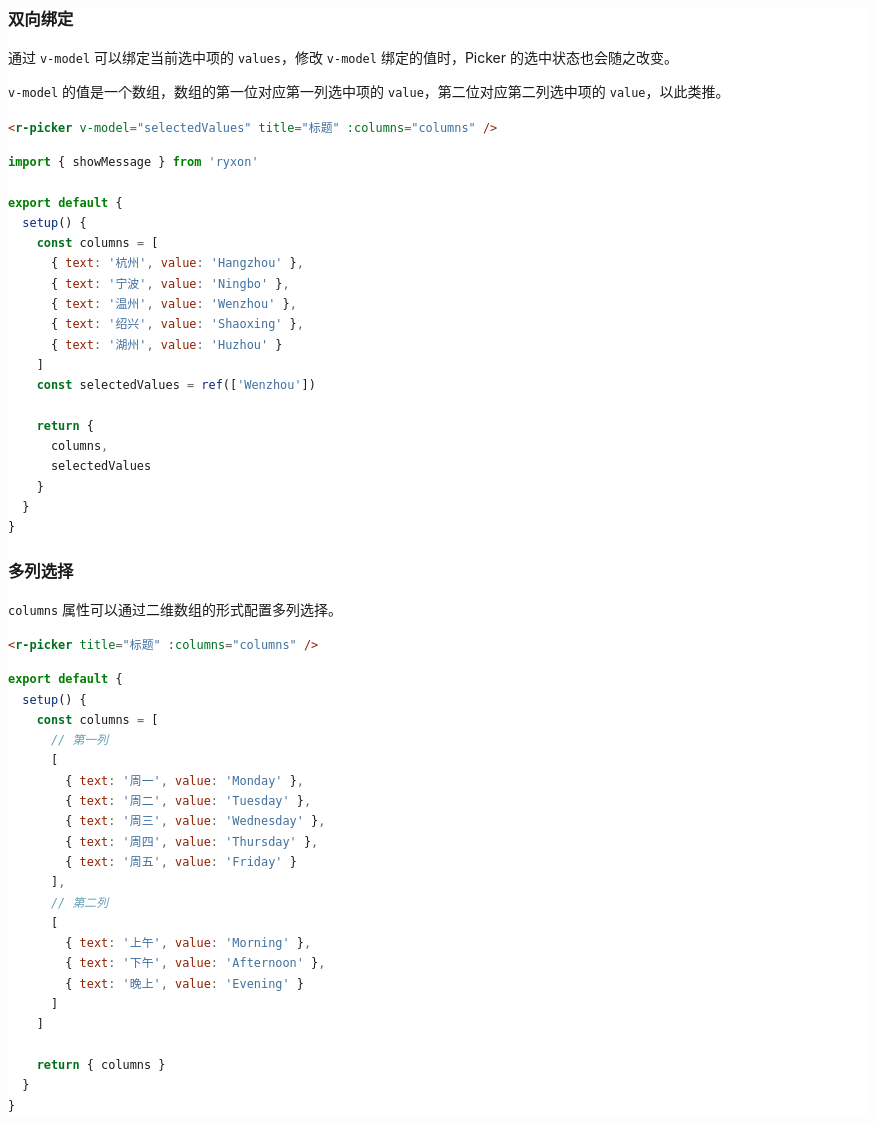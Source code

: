 ### 双向绑定

通过 `v-model` 可以绑定当前选中项的 `values`，修改 `v-model` 绑定的值时，Picker 的选中状态也会随之改变。

`v-model` 的值是一个数组，数组的第一位对应第一列选中项的 `value`，第二位对应第二列选中项的 `value`，以此类推。

```html
<r-picker v-model="selectedValues" title="标题" :columns="columns" />
```

```js
import { showMessage } from 'ryxon'

export default {
  setup() {
    const columns = [
      { text: '杭州', value: 'Hangzhou' },
      { text: '宁波', value: 'Ningbo' },
      { text: '温州', value: 'Wenzhou' },
      { text: '绍兴', value: 'Shaoxing' },
      { text: '湖州', value: 'Huzhou' }
    ]
    const selectedValues = ref(['Wenzhou'])

    return {
      columns,
      selectedValues
    }
  }
}
```

### 多列选择

`columns` 属性可以通过二维数组的形式配置多列选择。

```html
<r-picker title="标题" :columns="columns" />
```

```js
export default {
  setup() {
    const columns = [
      // 第一列
      [
        { text: '周一', value: 'Monday' },
        { text: '周二', value: 'Tuesday' },
        { text: '周三', value: 'Wednesday' },
        { text: '周四', value: 'Thursday' },
        { text: '周五', value: 'Friday' }
      ],
      // 第二列
      [
        { text: '上午', value: 'Morning' },
        { text: '下午', value: 'Afternoon' },
        { text: '晚上', value: 'Evening' }
      ]
    ]

    return { columns }
  }
}
```
